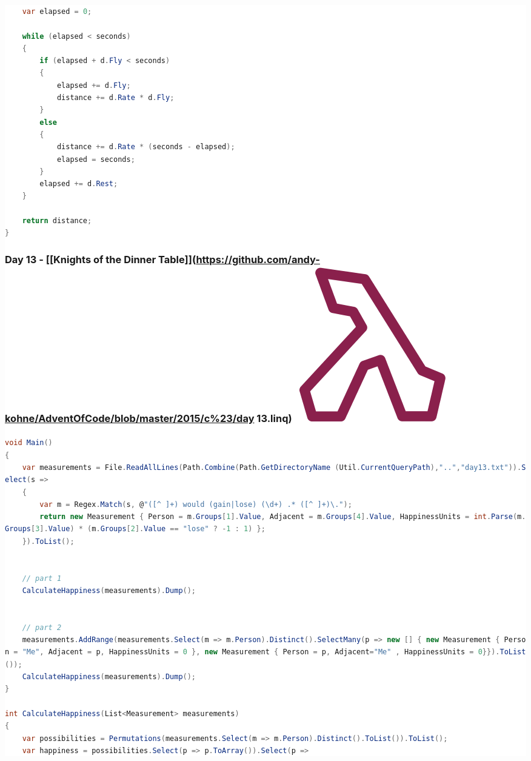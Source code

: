 ```csharp
	var elapsed = 0;
	
	while (elapsed < seconds)
	{
		if (elapsed + d.Fly < seconds)
		{
			elapsed += d.Fly;
			distance += d.Rate * d.Fly;
		}
		else
		{
			distance += d.Rate * (seconds - elapsed);
			elapsed = seconds;
		}
		elapsed += d.Rest;
	}
	
	return distance;
}
```

### Day 13 - [[Knights of the Dinner Table]](https://github.com/andy-kohne/AdventOfCode/blob/master/2015/c%23/day 13.linq) <a class="linqpad" href="https://raw.githubusercontent.com/andy-kohne/AdventOfCode/master/2015/c%23/day 13.linq"  title="Download LinqPad script" download><img src="LINQPad.png" alt=""/></a>

```csharp
void Main()
{
	var measurements = File.ReadAllLines(Path.Combine(Path.GetDirectoryName (Util.CurrentQueryPath),"..","day13.txt")).Select(s => 
	{ 
		var m = Regex.Match(s, @"([^ ]+) would (gain|lose) (\d+) .* ([^ ]+)\."); 
		return new Measurement { Person = m.Groups[1].Value, Adjacent = m.Groups[4].Value, HappinessUnits = int.Parse(m.Groups[3].Value) * (m.Groups[2].Value == "lose" ? -1 : 1) };  
	}).ToList();
	
	
	// part 1
	CalculateHappiness(measurements).Dump();
	
	
	// part 2
	measurements.AddRange(measurements.Select(m => m.Person).Distinct().SelectMany(p => new [] { new Measurement { Person = "Me", Adjacent = p, HappinessUnits = 0 }, new Measurement { Person = p, Adjacent="Me" , HappinessUnits = 0}}).ToList());
	CalculateHappiness(measurements).Dump();
}

int CalculateHappiness(List<Measurement> measurements)
{
	var possibilities = Permutations(measurements.Select(m => m.Person).Distinct().ToList()).ToList();
	var happiness = possibilities.Select(p => p.ToArray()).Select(p => 
```